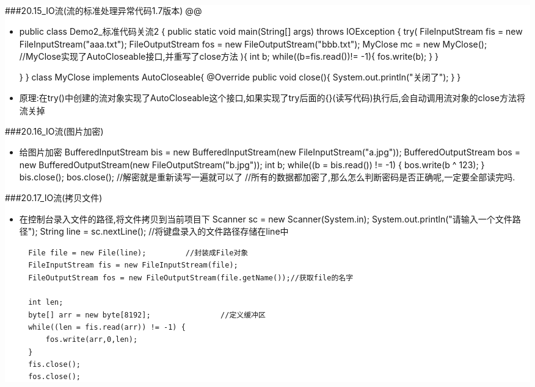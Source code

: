 ###20.15_IO流(流的标准处理异常代码1.7版本)  @@
* public class Demo2_标准代码关流2 {
	public static void main(String[] args) throws IOException {
		try(
			FileInputStream fis = new FileInputStream("aaa.txt");
			FileOutputStream fos = new FileOutputStream("bbb.txt");
			MyClose mc = new MyClose();   //MyClose实现了AutoCloseable接口,并重写了close方法
		){
			int b;
			while((b=fis.read())!= -1){
				fos.write(b);
			}
		}
		
	}
}
class MyClose implements AutoCloseable{
	@Override
	public void close(){
		System.out.println("关闭了");
	}
}
* 原理:在try()中创建的流对象实现了AutoCloseable这个接口,如果实现了try后面的{}(读写代码)执行后,会自动调用流对象的close方法将流关掉 

###20.16_IO流(图片加密)  
* 给图片加密
		BufferedInputStream bis = new BufferedInputStream(new FileInputStream("a.jpg"));
		BufferedOutputStream bos = new BufferedOutputStream(new FileOutputStream("b.jpg"));
		int b;
		while((b = bis.read()) != -1) {
			bos.write(b ^ 123);
		}
		bis.close();
		bos.close();
  //解密就是重新读写一遍就可以了
  //所有的数据都加密了,那么怎么判断密码是否正确呢,一定要全部读完吗.

###20.17_IO流(拷贝文件)
* 在控制台录入文件的路径,将文件拷贝到当前项目下
		Scanner sc = new Scanner(System.in);
		System.out.println("请输入一个文件路径");
		String line = sc.nextLine();				//将键盘录入的文件路径存储在line中

		File file = new File(line);			//封装成File对象
		FileInputStream fis = new FileInputStream(file);
		FileOutputStream fos = new FileOutputStream(file.getName());//获取file的名字

		int len;
		byte[] arr = new byte[8192];				//定义缓冲区
		while((len = fis.read(arr)) != -1) {
			fos.write(arr,0,len);
		}
		fis.close();
		fos.close();
